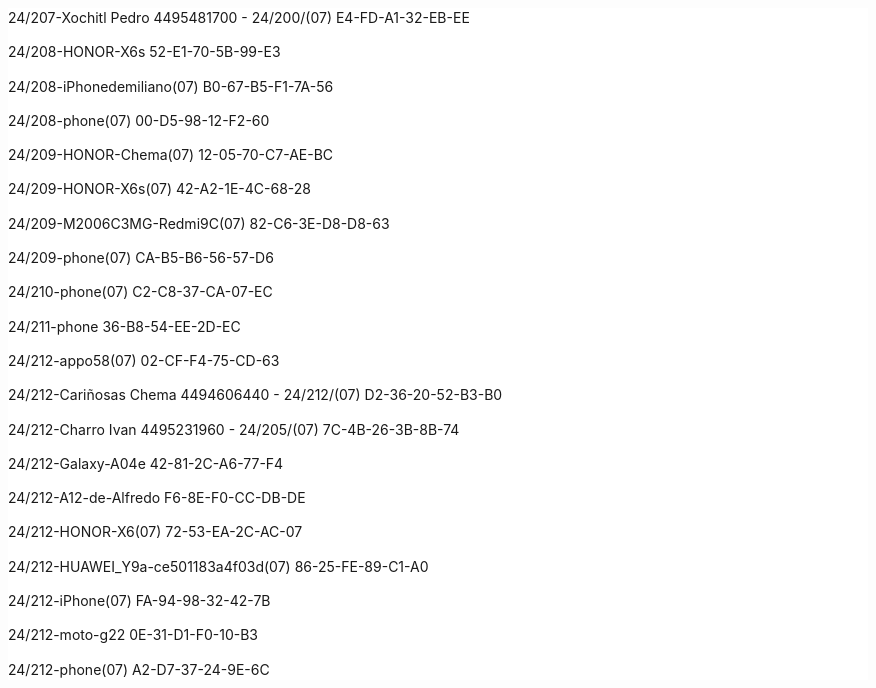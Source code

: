 24/207-Xochitl Pedro 4495481700 - 24/200/(07)
E4-FD-A1-32-EB-EE

24/208-HONOR-X6s
52-E1-70-5B-99-E3

24/208-iPhonedemiliano(07)
B0-67-B5-F1-7A-56

24/208-phone(07)
00-D5-98-12-F2-60

24/209-HONOR-Chema(07)
12-05-70-C7-AE-BC

24/209-HONOR-X6s(07)
42-A2-1E-4C-68-28

24/209-M2006C3MG-Redmi9C(07)
82-C6-3E-D8-D8-63

24/209-phone(07)
CA-B5-B6-56-57-D6

24/210-phone(07)
C2-C8-37-CA-07-EC

24/211-phone
36-B8-54-EE-2D-EC

24/212-appo58(07)
02-CF-F4-75-CD-63

24/212-Cariñosas Chema 4494606440 - 24/212/(07)
D2-36-20-52-B3-B0

24/212-Charro Ivan 4495231960 - 24/205/(07)
7C-4B-26-3B-8B-74

24/212-Galaxy-A04e
42-81-2C-A6-77-F4

24/212-A12-de-Alfredo
F6-8E-F0-CC-DB-DE

24/212-HONOR-X6(07)
72-53-EA-2C-AC-07

24/212-HUAWEI_Y9a-ce501183a4f03d(07)
86-25-FE-89-C1-A0

24/212-iPhone(07)
FA-94-98-32-42-7B

24/212-moto-g22
0E-31-D1-F0-10-B3

24/212-phone(07)
A2-D7-37-24-9E-6C

